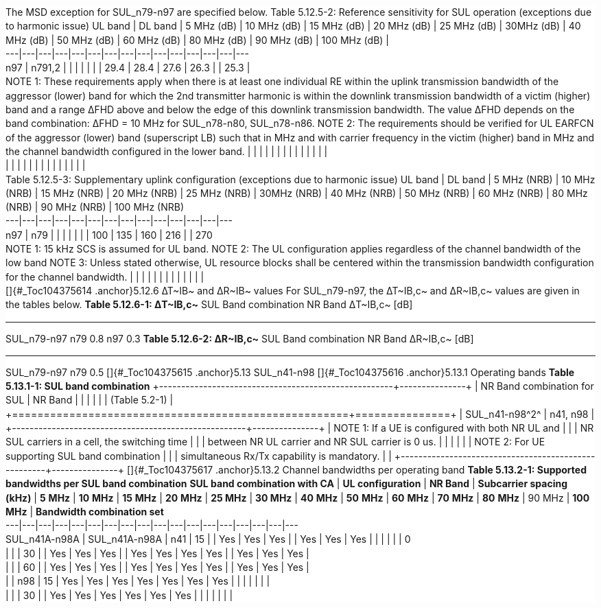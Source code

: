 The MSD exception for SUL_n79-n97 are specified below.
Table 5.12.5-2: Reference sensitivity for SUL operation (exceptions due to
harmonic issue)
UL band | DL band | 5 MHz (dB) | 10 MHz (dB) | 15 MHz (dB) | 20 MHz (dB) | 25 MHz (dB) | 30MHz (dB) | 40 MHz (dB) | 50 MHz (dB) | 60 MHz (dB) | 80 MHz (dB) | 90 MHz (dB) | 100 MHz (dB) |   
---|---|---|---|---|---|---|---|---|---|---|---|---|---|---  
n97 | n791,2 |  |  |  |  |  |  | 29.4 | 28.4 | 27.6 | 26.3 |  | 25.3 |   
NOTE 1: These requirements apply when there is at least one individual RE within the uplink transmission bandwidth of the aggressor (lower) band for which the 2nd transmitter harmonic is within the downlink transmission bandwidth of a victim (higher) band and a range ∆FHD above and below the edge of this downlink transmission bandwidth. The value ∆FHD depends on the band combination: ∆FHD = 10 MHz for SUL_n78-n80, SUL_n78-n86. NOTE 2: The requirements should be verified for UL EARFCN of the aggressor (lower) band (superscript LB) such that in MHz and with carrier frequency in the victim (higher) band in MHz and the channel bandwidth configured in the lower band. |  |  |  |  |  |  |  |  |  |  |  |  |  |   
|  |  |  |  |  |  |  |  |  |  |  |  |  |   
Table 5.12.5-3: Supplementary uplink configuration (exceptions due to harmonic
issue)
UL band | DL band | 5 MHz (NRB) | 10 MHz (NRB) | 15 MHz (NRB) | 20 MHz (NRB) | 25 MHz (NRB) | 30MHz (NRB) | 40 MHz (NRB) | 50 MHz (NRB) | 60 MHz (NRB) | 80 MHz (NRB) | 90 MHz (NRB) | 100 MHz (NRB)  
---|---|---|---|---|---|---|---|---|---|---|---|---|---  
n97 | n79 |  |  |  |  |  |  | 100 | 135 | 160 | 216 |  | 270  
NOTE 1: 15 kHz SCS is assumed for UL band. NOTE 2: The UL configuration applies regardless of the channel bandwidth of the low band NOTE 3: Unless stated otherwise, UL resource blocks shall be centered within the transmission bandwidth configuration for the channel bandwidth. |  |  |  |  |  |  |  |  |  |  |  |  |   
[]{#_Toc104375614 .anchor}5.12.6 ∆T~IB~ and ∆R~IB~ values
For SUL_n79-n97, the ∆T~IB,c~ and ∆R~IB,c~ values are given in the tables
below.
**Table 5.12.6-1: ΔT~IB,c~**
SUL Band combination NR Band ΔT~IB,c~ [dB]
* * *
SUL_n79-n97 n79 0.8 n97 0.3
**Table 5.12.6-2: ΔR~IB,c~**
SUL Band combination NR Band ΔR~IB,c~ [dB]
* * *
SUL_n79-n97 n79 0.5
[]{#_Toc104375615 .anchor}5.13 SUL_n41-n98
[]{#_Toc104375616 .anchor}5.13.1 Operating bands
**Table 5.13.1-1: SUL band combination**
+-----------------------------------------------------+---------------+ | NR Band combination for SUL | NR Band | | | | | | (Table 5.2-1) | +=====================================================+===============+ | SUL_n41-n98^2^ | n41, n98 | +-----------------------------------------------------+---------------+ | NOTE 1: If a UE is configured with both NR UL and | | | NR SUL carriers in a cell, the switching time | | | between NR UL carrier and NR SUL carrier is 0 us. | | | | | | NOTE 2: For UE supporting SUL band combination | | | simultaneous Rx/Tx capability is mandatory. | | +-----------------------------------------------------+---------------+
[]{#_Toc104375617 .anchor}5.13.2 Channel bandwidths per operating band
**Table 5.13.2-1: Supported bandwidths per SUL band combination**
**SUL band combination with CA** | **UL configuration** | **NR Band** | **Subcarrier spacing** **(kHz)** | **5** **MHz** | **10** **MHz** | **15** **MHz** | **20** **MHz** | **25 MHz** | **30 MHz** | **40** **MHz** | **50** **MHz** | **60** **MHz** | **70** **MHz** | **80** **MHz** | 90 MHz | **100 MHz** | **Bandwidth combination set**  
---|---|---|---|---|---|---|---|---|---|---|---|---|---|---|---|---|---  
SUL_n41A-n98A | SUL_n41A-n98A | n41 | 15 |  | Yes | Yes | Yes |  | Yes | Yes | Yes |  |  |  |  |  | 0  
|  |  | 30 |  | Yes | Yes | Yes |  | Yes | Yes | Yes | Yes |  | Yes | Yes | Yes |   
|  |  | 60 |  | Yes | Yes | Yes |  | Yes | Yes | Yes | Yes |  | Yes | Yes | Yes |   
|  | n98 | 15 | Yes | Yes | Yes | Yes | Yes | Yes | Yes |  |  |  |  |  |  |   
|  |  | 30 |  | Yes | Yes | Yes | Yes | Yes | Yes |  |  |  |  |  |  |   
